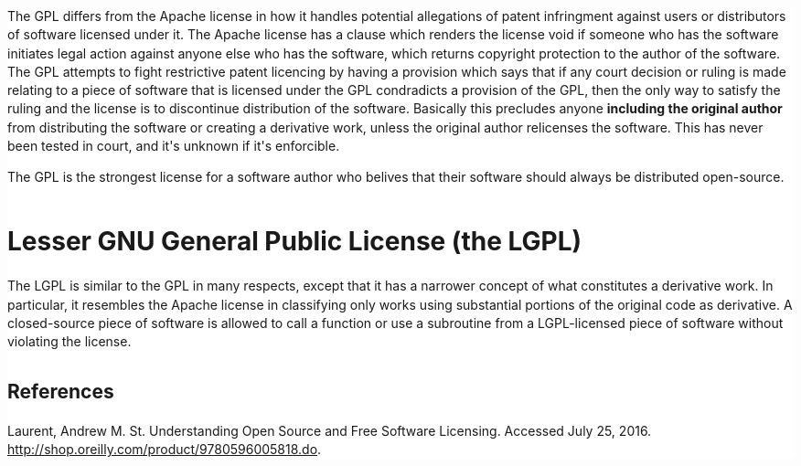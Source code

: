The GPL differs from the Apache license in how it handles potential allegations of patent infringment against users or distributors of software licensed under it. The Apache license has a clause which renders the license void if someone who has the software initiates legal action against anyone else who has the software, which returns copyright protection to the author of the software. The GPL attempts to fight restrictive patent licencing by having a provision which says that if any court decision or ruling is made relating to a piece of software that is licensed under the GPL condradicts a provision of the GPL, then the only way to satisfy the ruling and the license is to discontinue distribution of the software. Basically this precludes anyone __including the original author__ from distributing the software or creating a derivative work, unless the original author relicenses the software. This has never been tested in court, and it's unknown if it's enforcible.

The GPL is the strongest license for a software author who belives that their software should always be distributed open-source.

# Lesser GNU General Public License (the LGPL)
The LGPL is similar to the GPL in many respects, except that it has a narrower concept of what constitutes a derivative work. In particular, it resembles the Apache license in classifying only works using substantial portions of the original code as derivative. A closed-source piece of software is allowed to call a function or use a subroutine from a LGPL-licensed piece of software without violating the license.

## References
Laurent, Andrew M. St. Understanding Open Source and Free Software Licensing. Accessed July 25, 2016. http://shop.oreilly.com/product/9780596005818.do.


